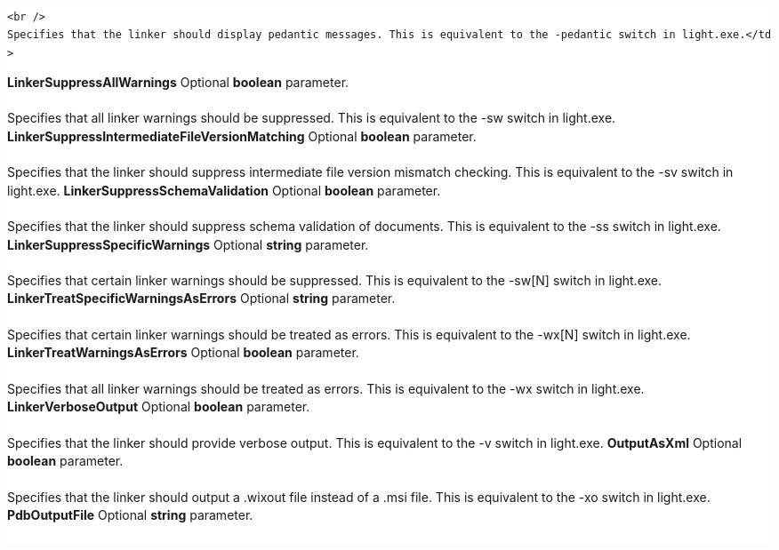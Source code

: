     <br />
    Specifies that the linker should display pedantic messages. This is equivalent to the -pedantic switch in light.exe.</td>
  </tr>
  <tr>
    <td><b>LinkerSuppressAllWarnings</b></td>
    <td>Optional <b>boolean</b> parameter.<br />
    <br />
    Specifies that all linker warnings should be suppressed. This is equivalent to the -sw switch in light.exe.</td>
  </tr>
  <tr>
    <td><b>LinkerSuppressIntermediateFileVersionMatching</b></td>
    <td>Optional <b>boolean</b> parameter.<br />
    <br />
    Specifies that the linker should suppress intermediate file version mismatch checking. This is equivalent to the -sv switch in light.exe.</td>
  </tr>
  <tr>
    <td><b>LinkerSuppressSchemaValidation</b></td>
    <td>Optional <b>boolean</b> parameter.<br />
    <br />
    Specifies that the linker should suppress schema validation of documents. This is equivalent to the -ss switch in light.exe.</td>
  </tr>
  <tr>
    <td><b>LinkerSuppressSpecificWarnings</b></td>
    <td>Optional <b>string</b> parameter.<br />
    <br />
    Specifies that certain linker warnings should be suppressed. This is equivalent to the -sw[N] switch in light.exe.</td>
  </tr>
  <tr>
    <td><b>LinkerTreatSpecificWarningsAsErrors</b></td>
    <td>Optional <b>string</b> parameter.<br />
    <br />
    Specifies that certain linker warnings should be treated as errors. This is equivalent to the -wx[N] switch in light.exe.</td>
  </tr>
  <tr>
    <td><b>LinkerTreatWarningsAsErrors</b></td>
    <td>Optional <b>boolean</b> parameter.<br />
    <br />
    Specifies that all linker warnings should be treated as errors. This is equivalent to the -wx switch in light.exe.</td>
  </tr>
  <tr>
    <td><b>LinkerVerboseOutput</b></td>
    <td>Optional <b>boolean</b> parameter.<br />
    <br />
    Specifies that the linker should provide verbose output. This is equivalent to the -v switch in light.exe.</td>
  </tr>
  <tr>
    <td><b>OutputAsXml</b></td>
    <td>Optional <b>boolean</b> parameter.<br />
    <br />
    Specifies that the linker should output a .wixout file instead of a .msi file. This is equivalent to the -xo switch in light.exe.</td>
  </tr>
  <tr>
    <td><b>PdbOutputFile</b></td>
    <td>Optional <b>string</b> parameter.<br />
    <br />